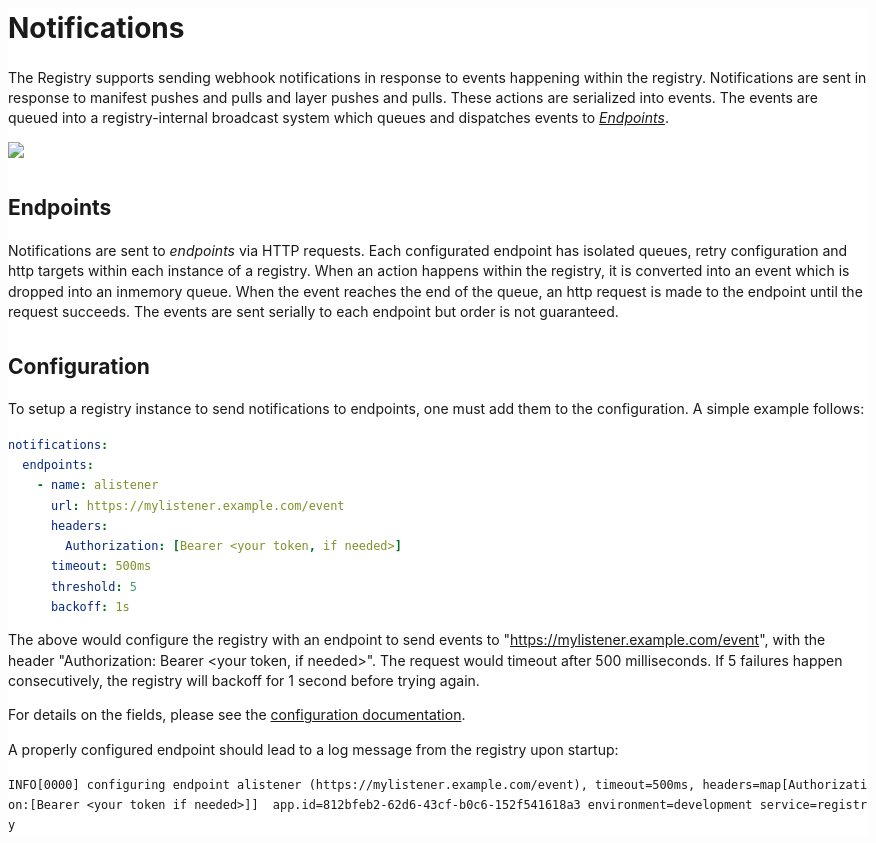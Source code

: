 


# Notifications

The Registry supports sending webhook notifications in response to events
happening within the registry. Notifications are sent in response to manifest
pushes and pulls and layer pushes and pulls. These actions are serialized into
events. The events are queued into a registry-internal broadcast system which
queues and dispatches events to [_Endpoints_](#endpoints).

![](../images/notifications.png)

## Endpoints

Notifications are sent to _endpoints_ via HTTP requests. Each configurated
endpoint has isolated queues, retry configuration and http targets within each
instance of a registry. When an action happens within the registry, it is
converted into an event which is dropped into an inmemory queue. When the
event reaches the end of the queue, an http request is made to the endpoint
until the request succeeds. The events are sent serially to each endpoint but
order is not guaranteed.

## Configuration

To setup a registry instance to send notifications to endpoints, one must add
them to the configuration. A simple example follows:

```yaml
notifications:
  endpoints:
    - name: alistener
	  url: https://mylistener.example.com/event
      headers:
        Authorization: [Bearer <your token, if needed>]
      timeout: 500ms
      threshold: 5
      backoff: 1s
```

The above would configure the registry with an endpoint to send events to
"https://mylistener.example.com/event", with the header "Authorization: Bearer
<your token, if needed>". The request would timeout after 500 milliseconds. If
5 failures happen consecutively, the registry will backoff for 1 second before
trying again.

For details on the fields, please see the [configuration documentation](configuration.md#notifications).

A properly configured endpoint should lead to a log message from the registry
upon startup:

```
INFO[0000] configuring endpoint alistener (https://mylistener.example.com/event), timeout=500ms, headers=map[Authorization:[Bearer <your token if needed>]]  app.id=812bfeb2-62d6-43cf-b0c6-152f541618a3 environment=development service=registry
```
